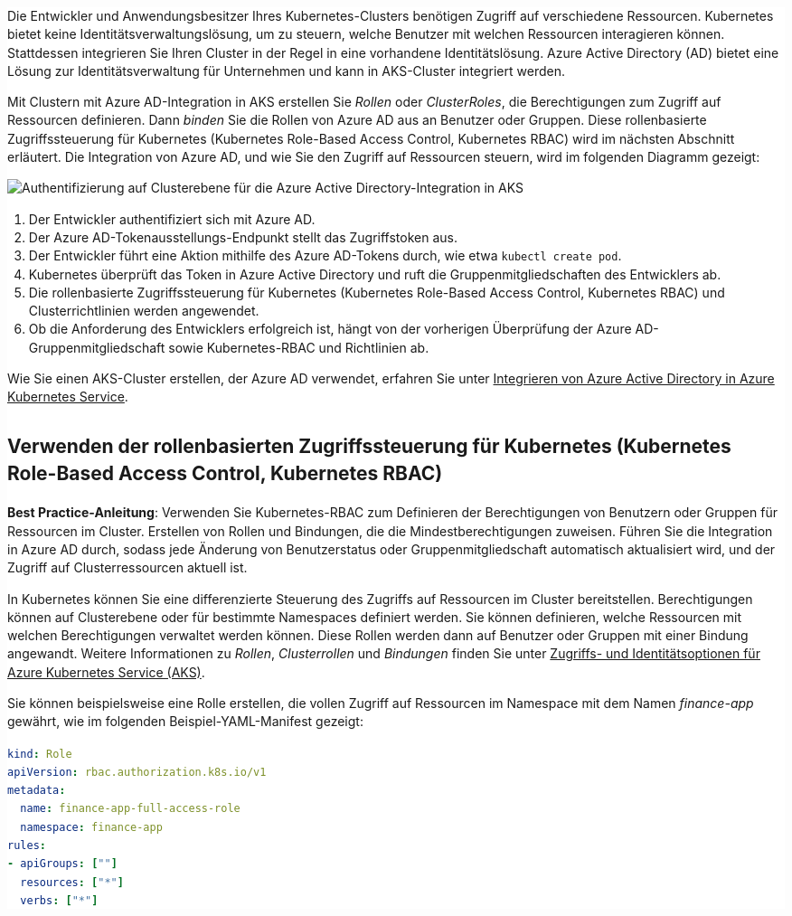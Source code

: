 Die Entwickler und Anwendungsbesitzer Ihres Kubernetes-Clusters benötigen Zugriff auf verschiedene Ressourcen. Kubernetes bietet keine Identitätsverwaltungslösung, um zu steuern, welche Benutzer mit welchen Ressourcen interagieren können. Stattdessen integrieren Sie Ihren Cluster in der Regel in eine vorhandene Identitätslösung. Azure Active Directory (AD) bietet eine Lösung zur Identitätsverwaltung für Unternehmen und kann in AKS-Cluster integriert werden.

Mit Clustern mit Azure AD-Integration in AKS erstellen Sie *Rollen* oder *ClusterRoles*, die Berechtigungen zum Zugriff auf Ressourcen definieren. Dann *binden* Sie die Rollen von Azure AD aus an Benutzer oder Gruppen. Diese rollenbasierte Zugriffssteuerung für Kubernetes (Kubernetes Role-Based Access Control, Kubernetes RBAC) wird im nächsten Abschnitt erläutert. Die Integration von Azure AD, und wie Sie den Zugriff auf Ressourcen steuern, wird im folgenden Diagramm gezeigt:

![Authentifizierung auf Clusterebene für die Azure Active Directory-Integration in AKS](media/operator-best-practices-identity/cluster-level-authentication-flow.png)

1. Der Entwickler authentifiziert sich mit Azure AD.
1. Der Azure AD-Tokenausstellungs-Endpunkt stellt das Zugriffstoken aus.
1. Der Entwickler führt eine Aktion mithilfe des Azure AD-Tokens durch, wie etwa `kubectl create pod`.
1. Kubernetes überprüft das Token in Azure Active Directory und ruft die Gruppenmitgliedschaften des Entwicklers ab.
1. Die rollenbasierte Zugriffssteuerung für Kubernetes (Kubernetes Role-Based Access Control, Kubernetes RBAC) und Clusterrichtlinien werden angewendet.
1. Ob die Anforderung des Entwicklers erfolgreich ist, hängt von der vorherigen Überprüfung der Azure AD-Gruppenmitgliedschaft sowie Kubernetes-RBAC und Richtlinien ab.

Wie Sie einen AKS-Cluster erstellen, der Azure AD verwendet, erfahren Sie unter [Integrieren von Azure Active Directory in Azure Kubernetes Service][aks-aad].

## <a name="use-kubernetes-role-based-access-control-kubernetes-rbac"></a>Verwenden der rollenbasierten Zugriffssteuerung für Kubernetes (Kubernetes Role-Based Access Control, Kubernetes RBAC)

**Best Practice-Anleitung**: Verwenden Sie Kubernetes-RBAC zum Definieren der Berechtigungen von Benutzern oder Gruppen für Ressourcen im Cluster. Erstellen von Rollen und Bindungen, die die Mindestberechtigungen zuweisen. Führen Sie die Integration in Azure AD durch, sodass jede Änderung von Benutzerstatus oder Gruppenmitgliedschaft automatisch aktualisiert wird, und der Zugriff auf Clusterressourcen aktuell ist.

In Kubernetes können Sie eine differenzierte Steuerung des Zugriffs auf Ressourcen im Cluster bereitstellen. Berechtigungen können auf Clusterebene oder für bestimmte Namespaces definiert werden. Sie können definieren, welche Ressourcen mit welchen Berechtigungen verwaltet werden können. Diese Rollen werden dann auf Benutzer oder Gruppen mit einer Bindung angewandt. Weitere Informationen zu *Rollen*, *Clusterrollen* und *Bindungen* finden Sie unter [Zugriffs- und Identitätsoptionen für Azure Kubernetes Service (AKS)][aks-concepts-identity].

Sie können beispielsweise eine Rolle erstellen, die vollen Zugriff auf Ressourcen im Namespace mit dem Namen *finance-app* gewährt, wie im folgenden Beispiel-YAML-Manifest gezeigt:

```yaml
kind: Role
apiVersion: rbac.authorization.k8s.io/v1
metadata:
  name: finance-app-full-access-role
  namespace: finance-app
rules:
- apiGroups: [""]
  resources: ["*"]
  verbs: ["*"]
```


[aad-pod-identity]: https://github.com/Azure/aad-pod-identity
[aks-concepts-identity]: concepts-identity.md
[aks-aad]: azure-ad-integration-cli.md
[managed-identities:]: ../active-directory/managed-identities-azure-resources/overview.md
[aks-best-practices-scheduler]: operator-best-practices-scheduler.md
[aks-best-practices-advanced-scheduler]: operator-best-practices-advanced-scheduler.md
[aks-best-practices-cluster-isolation]: operator-best-practices-cluster-isolation.md
[azure-ad-rbac]: azure-ad-rbac.md